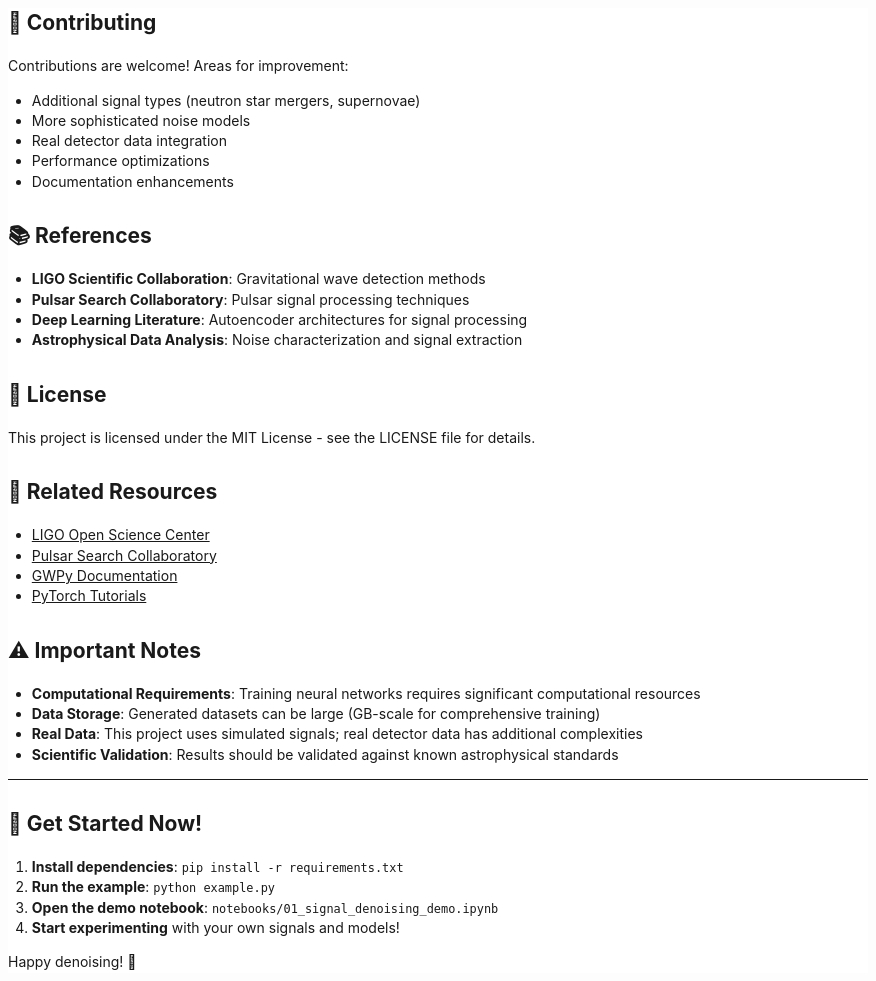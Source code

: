 ## 🤝 Contributing

Contributions are welcome! Areas for improvement:
- Additional signal types (neutron star mergers, supernovae)
- More sophisticated noise models
- Real detector data integration
- Performance optimizations
- Documentation enhancements

## 📚 References

- **LIGO Scientific Collaboration**: Gravitational wave detection methods
- **Pulsar Search Collaboratory**: Pulsar signal processing techniques
- **Deep Learning Literature**: Autoencoder architectures for signal processing
- **Astrophysical Data Analysis**: Noise characterization and signal extraction

## 📄 License

This project is licensed under the MIT License - see the LICENSE file for details.

## 🔗 Related Resources

- [LIGO Open Science Center](https://www.gw-openscience.org/)
- [Pulsar Search Collaboratory](https://pulsar.nao.ac.jp/psc/)
- [GWPy Documentation](https://gwpy.github.io/)
- [PyTorch Tutorials](https://pytorch.org/tutorials/)

## ⚠️ Important Notes

- **Computational Requirements**: Training neural networks requires significant computational resources
- **Data Storage**: Generated datasets can be large (GB-scale for comprehensive training)
- **Real Data**: This project uses simulated signals; real detector data has additional complexities
- **Scientific Validation**: Results should be validated against known astrophysical standards

---

## 🎉 Get Started Now!

1. **Install dependencies**: `pip install -r requirements.txt`
2. **Run the example**: `python example.py`
3. **Open the demo notebook**: `notebooks/01_signal_denoising_demo.ipynb`
4. **Start experimenting** with your own signals and models!

Happy denoising! 🌟
